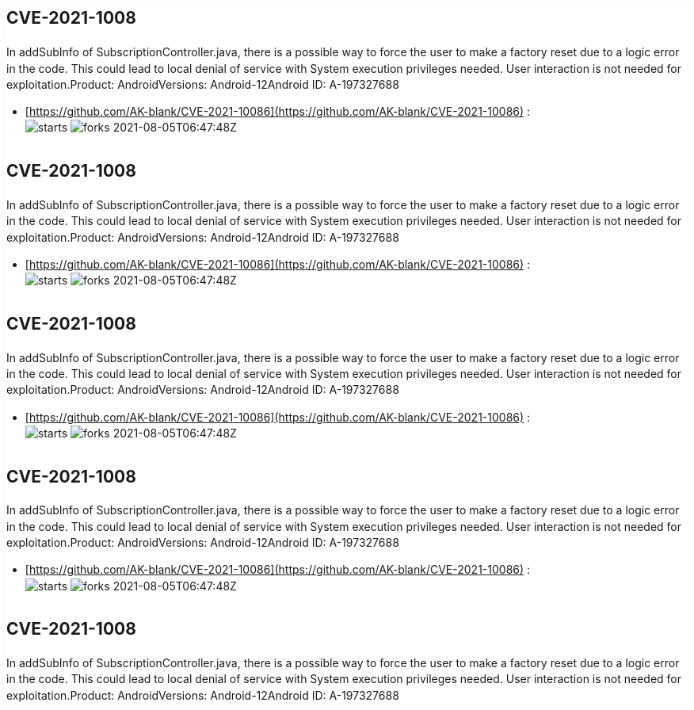 ## CVE-2021-1008
 In addSubInfo of SubscriptionController.java, there is a possible way to force the user to make a factory reset due to a logic error in the code. This could lead to local denial of service with System execution privileges needed. User interaction is not needed for exploitation.Product: AndroidVersions: Android-12Android ID: A-197327688

- [https://github.com/AK-blank/CVE-2021-10086](https://github.com/AK-blank/CVE-2021-10086) :  
![starts](https://img.shields.io/github/stars/AK-blank/CVE-2021-10086.svg) 
![forks](https://img.shields.io/github/forks/AK-blank/CVE-2021-10086.svg) 
2021-08-05T06:47:48Z

## CVE-2021-1008
 In addSubInfo of SubscriptionController.java, there is a possible way to force the user to make a factory reset due to a logic error in the code. This could lead to local denial of service with System execution privileges needed. User interaction is not needed for exploitation.Product: AndroidVersions: Android-12Android ID: A-197327688

- [https://github.com/AK-blank/CVE-2021-10086](https://github.com/AK-blank/CVE-2021-10086) :  
![starts](https://img.shields.io/github/stars/AK-blank/CVE-2021-10086.svg) 
![forks](https://img.shields.io/github/forks/AK-blank/CVE-2021-10086.svg) 
2021-08-05T06:47:48Z

## CVE-2021-1008
 In addSubInfo of SubscriptionController.java, there is a possible way to force the user to make a factory reset due to a logic error in the code. This could lead to local denial of service with System execution privileges needed. User interaction is not needed for exploitation.Product: AndroidVersions: Android-12Android ID: A-197327688

- [https://github.com/AK-blank/CVE-2021-10086](https://github.com/AK-blank/CVE-2021-10086) :  
![starts](https://img.shields.io/github/stars/AK-blank/CVE-2021-10086.svg) 
![forks](https://img.shields.io/github/forks/AK-blank/CVE-2021-10086.svg) 
2021-08-05T06:47:48Z

## CVE-2021-1008
 In addSubInfo of SubscriptionController.java, there is a possible way to force the user to make a factory reset due to a logic error in the code. This could lead to local denial of service with System execution privileges needed. User interaction is not needed for exploitation.Product: AndroidVersions: Android-12Android ID: A-197327688

- [https://github.com/AK-blank/CVE-2021-10086](https://github.com/AK-blank/CVE-2021-10086) :  
![starts](https://img.shields.io/github/stars/AK-blank/CVE-2021-10086.svg) 
![forks](https://img.shields.io/github/forks/AK-blank/CVE-2021-10086.svg) 
2021-08-05T06:47:48Z

## CVE-2021-1008
 In addSubInfo of SubscriptionController.java, there is a possible way to force the user to make a factory reset due to a logic error in the code. This could lead to local denial of service with System execution privileges needed. User interaction is not needed for exploitation.Product: AndroidVersions: Android-12Android ID: A-197327688
